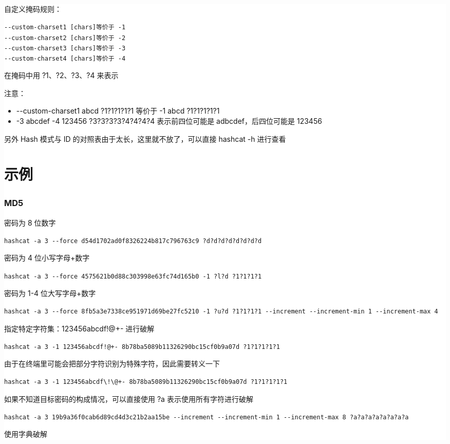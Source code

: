 自定义掩码规则：

```text
--custom-charset1 [chars]等价于 -1
--custom-charset2 [chars]等价于 -2
--custom-charset3 [chars]等价于 -3
--custom-charset4 [chars]等价于 -4
```

在掩码中用 ?1、?2、?3、?4 来表示

注意：

- --custom-charset1 abcd ?1?1?1?1?1 等价于 -1 abcd ?1?1?1?1?1
- -3 abcdef -4 123456 ?3?3?3?3?4?4?4?4 表示前四位可能是 adbcdef，后四位可能是 123456

另外 Hash 模式与 ID 的对照表由于太长，这里就不放了，可以直接 hashcat -h 进行查看

# 示例

### MD5

密码为 8 位数字

```text
hashcat -a 3 --force d54d1702ad0f8326224b817c796763c9 ?d?d?d?d?d?d?d?d
```

密码为 4 位小写字母+数字

```text
hashcat -a 3 --force 4575621b0d88c303998e63fc74d165b0 -1 ?l?d ?1?1?1?1
```

密码为 1-4 位大写字母+数字

```text
hashcat -a 3 --force 8fb5a3e7338ce951971d69be27fc5210 -1 ?u?d ?1?1?1?1 --increment --increment-min 1 --increment-max 4
```

指定特定字符集：123456abcdf!@+- 进行破解

```text
hashcat -a 3 -1 123456abcdf!@+- 8b78ba5089b11326290bc15cf0b9a07d ?1?1?1?1?1
```

由于在终端里可能会把部分字符识别为特殊字符，因此需要转义一下

```text
hashcat -a 3 -1 123456abcdf\!\@+- 8b78ba5089b11326290bc15cf0b9a07d ?1?1?1?1?1
```

如果不知道目标密码的构成情况，可以直接使用 ?a 表示使用所有字符进行破解

```text
hashcat -a 3 19b9a36f0cab6d89cd4d3c21b2aa15be --increment --increment-min 1 --increment-max 8 ?a?a?a?a?a?a?a?a
```

使用字典破解

